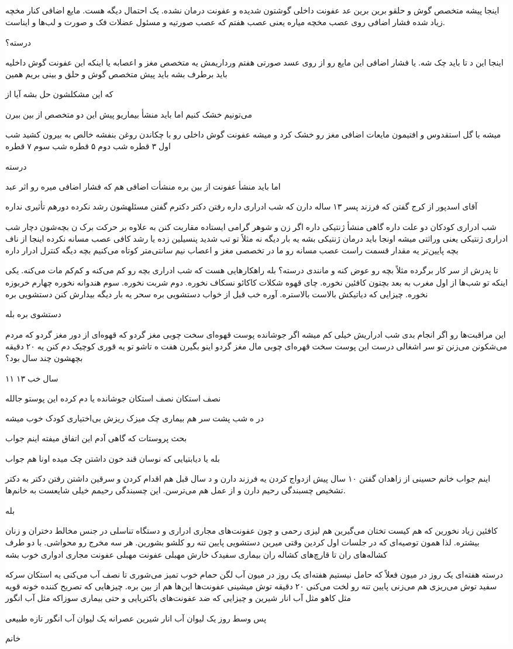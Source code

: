 اینجا پیشه متخصص گوش و حلقو برین برین عد عفونت داخلی گوشتون شدیده و عفونت درمان نشده. یک احتمال دیگه هست. مایع اضافی کنار مخچه زیاد شده فشار اضافی روی عصب مخچه میاره یعنی عصب هفتم که عصب صورتیه و مسئول عضلات فک و صورت و لب‌ها و ایناست.

درسته؟

اینجا این د تا باید چک شه. یا فشار اضافی این مایع رو از روی عسد صورتی هفتم ورداریمش یه متخصص مغز و اعصابه یا اینکه این عفونت گوش داخلیه باید برطرف بشه باید پیش متخصص گوش و حلق و بینی بریم همین

که این مشکلشون حل بشه آیا از

می‌تونیم خشک کنیم اما باید منشأ بیماریو پیش این دو متخصص از بین ببرن

میشه با گل استقدوس و افتیمون مایعات اضافی مغز رو خشک کرد و میشه عفونت گوش داخلی رو با چکاندن روغن بنفشه خالص به بیرون کشید شب اول ۳ قطره شب دوم ۵ قطره شب سوم ۷ قطره

درسته

اما باید منشأ عفونت از بین بره منشأت اضافی هم که فشار اضافی میره رو اثر عبد

آقای اسدپور از کرج گفتن که فرزند پسر ۱۳ ساله دارن که شب ادراری داره رفتن دکتر دکترم گفتن مسئلهشون رشد نکرده دورهم تأثیری نداره

شب ادراری کودکان دو علت داره گاهی منشأ ژنتیکی داره اگر زن و شوهر گرامی ایستاده مقاربت کنن به علاوه بر حرکت برک ن بچه‌شون دچار شب ادراری ژنتیکی یعنی وراثتی میشه اونجا باید درمان ژنتیکی بشه یه بار دیگه نه مثلاً تو تب شدید پنسیلین زده یا رشد کافی عصب مسانه نکرده اینجا از ناف بچه پایین‌تر یه مقدار قسمت راست عصب مسانه رو ما در تخصصی مغز و اعصاب نیم سانتی‌متر کوتاه می‌کنیم بچه دیگه کنترل ادرار داره

تا پدرش از سر کار برگرده مثلاً بچه رو عوض کنه و مانندی درسته؟ بله راهکارهایی هست که شب ادراری بچه رو کم می‌کنه و کم‌کم مات می‌کنه. یکی اینکه تو شب‌ها از اول مغرب به بعد بچتون کافئین نخوره. چای قهوه شکلات کاکائو نسکاف نخوره. دوم شربت نخوره. سوم هندوانه نخوره چهارم خربوزه نخوره. چیزایی که دیاتیکش بالاست بالاستره. آوره خب قبل از خواب دستشویی بره سحر یه بار دیگه بیدارش کنن دستشویی بره

دستشوی بره بله

این مراقبت‌ها رو اگر انجام بدی شب ادراریش خیلی کم میشه اگر جوشانده پوست قهوه‌ای سخت چوبی مغز گردو که قهوه‌ای از دور مغز گردو که مردم می‌شکونن می‌زنن تو سر اشغالی درست این پوست سخت قهره‌ای چوبی مال مغز گردو اینو بگیرن هفت ه تاشو تو یه قوری کوچیک دم کنن یه ۲۰ دقیقه بچهشون چند سال بود؟

۱۱ سال خب ۱۳

نصف استکان نصف استکان جوشانده یا دم کرده این پوستو جالله

در ه شب پشت سر هم بیماری چک میزک ریزش بی‌اختیاری کودک خوب میشه

بحث پروستات که گاهی آدم این اتفاق میفته اینم جواب

بله یا دیابتیایی که نوسان قند خون داشتن چک میده اونا هم جواب

اینم جواب خانم حسینی از زاهدان گفتن ۱۰ سال پیش ازدواج کردن یه فرزند دارن و د سال قبل هم اقدام کردن و سرقین داشتن رفتن دکتر به دکتر تشخیص چسبندگی رحیم دارن و از عمل هم می‌ترسن. این چسبندگی رحیمم خیلی شایعست به خانم‌ها.

بله

کافئین زیاد نخورین که هم کیست تختان می‌گیرین هم لیزی رحمی و چون عفونت‌های مجاری ادراری و دستگاه تناسلی در جنس مخالط دختران و زنان بیشتره. لذا همون توصیه‌ای که در جلسات اول کردین وقتی میرین دستشویی پایین تنه رو کلشو بشورین. هر سه مخرج رو محواشی. با دو طرف کشاله‌های ران تا قارچ‌های کشاله ران بیماری سفیدک خارش مهبلی عفونت مهبلی عفونت مجاری ادواری خوب بشه

درسته هفته‌ای یک روز در میون فعلاً که حامل نیستیم هفته‌ای یک روز در میون آب لگن حمام خوب تمیز می‌شوری تا نصف آب می‌کنی یه استکان سرکه سفید توش می‌ریزی هم می‌زنی پایین تنه رو لخت می‌کنی ۲۰ دقیقه توش میشینی عفونت‌ها این‌ها هم از بین بره. چیزهایی که تصریح کننده خونه قویه مثل کاهو مثل آب انار شیرین و چیزایی که ضد عفونت‌های باکتریایی و حتی بیماری سوزاکه مثل آب انگور

پس وسط روز یک لیوان آب انار شیرین عصرانه یک لیوان آب انگور تازه طبیعی

خانم


